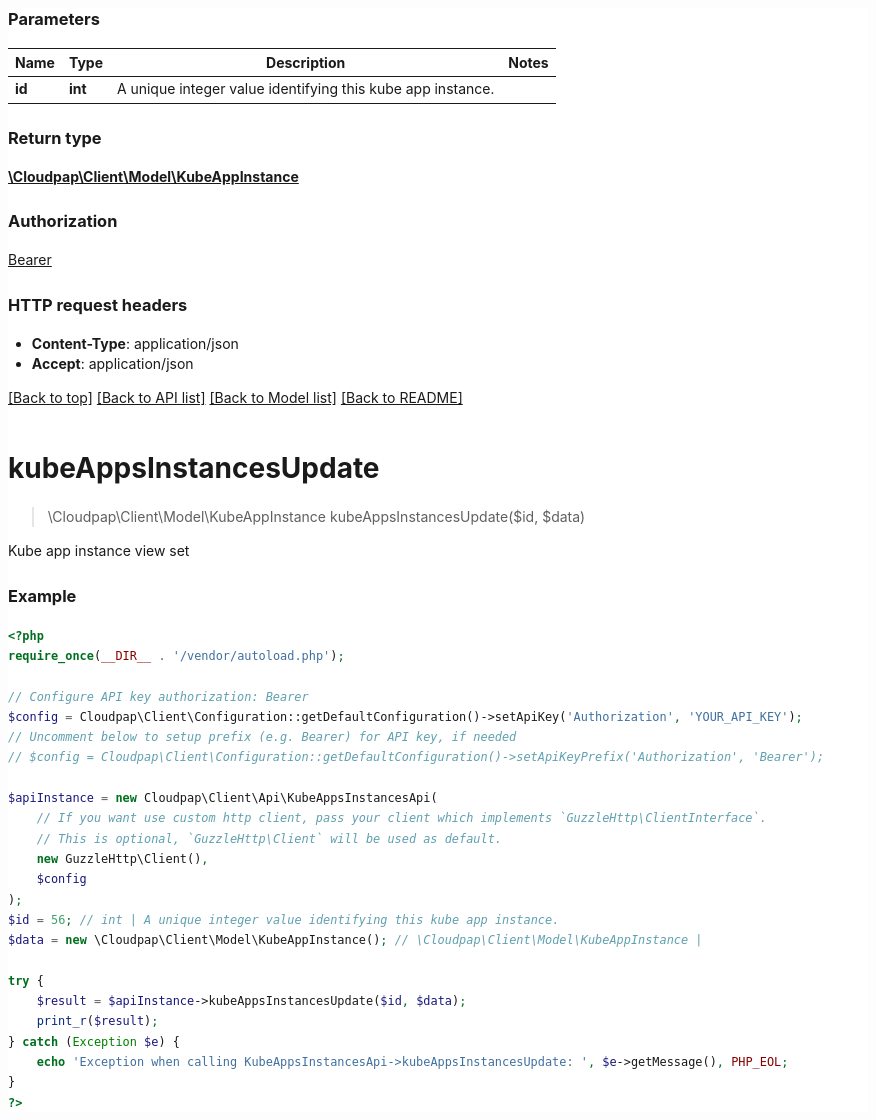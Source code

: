 ### Parameters

Name | Type | Description  | Notes
------------- | ------------- | ------------- | -------------
 **id** | **int**| A unique integer value identifying this kube app instance. |

### Return type

[**\Cloudpap\Client\Model\KubeAppInstance**](../Model/KubeAppInstance.md)

### Authorization

[Bearer](../../README.md#Bearer)

### HTTP request headers

 - **Content-Type**: application/json
 - **Accept**: application/json

[[Back to top]](#) [[Back to API list]](../../README.md#documentation-for-api-endpoints) [[Back to Model list]](../../README.md#documentation-for-models) [[Back to README]](../../README.md)

# **kubeAppsInstancesUpdate**
> \Cloudpap\Client\Model\KubeAppInstance kubeAppsInstancesUpdate($id, $data)



Kube app instance view set

### Example
```php
<?php
require_once(__DIR__ . '/vendor/autoload.php');

// Configure API key authorization: Bearer
$config = Cloudpap\Client\Configuration::getDefaultConfiguration()->setApiKey('Authorization', 'YOUR_API_KEY');
// Uncomment below to setup prefix (e.g. Bearer) for API key, if needed
// $config = Cloudpap\Client\Configuration::getDefaultConfiguration()->setApiKeyPrefix('Authorization', 'Bearer');

$apiInstance = new Cloudpap\Client\Api\KubeAppsInstancesApi(
    // If you want use custom http client, pass your client which implements `GuzzleHttp\ClientInterface`.
    // This is optional, `GuzzleHttp\Client` will be used as default.
    new GuzzleHttp\Client(),
    $config
);
$id = 56; // int | A unique integer value identifying this kube app instance.
$data = new \Cloudpap\Client\Model\KubeAppInstance(); // \Cloudpap\Client\Model\KubeAppInstance | 

try {
    $result = $apiInstance->kubeAppsInstancesUpdate($id, $data);
    print_r($result);
} catch (Exception $e) {
    echo 'Exception when calling KubeAppsInstancesApi->kubeAppsInstancesUpdate: ', $e->getMessage(), PHP_EOL;
}
?>
```
